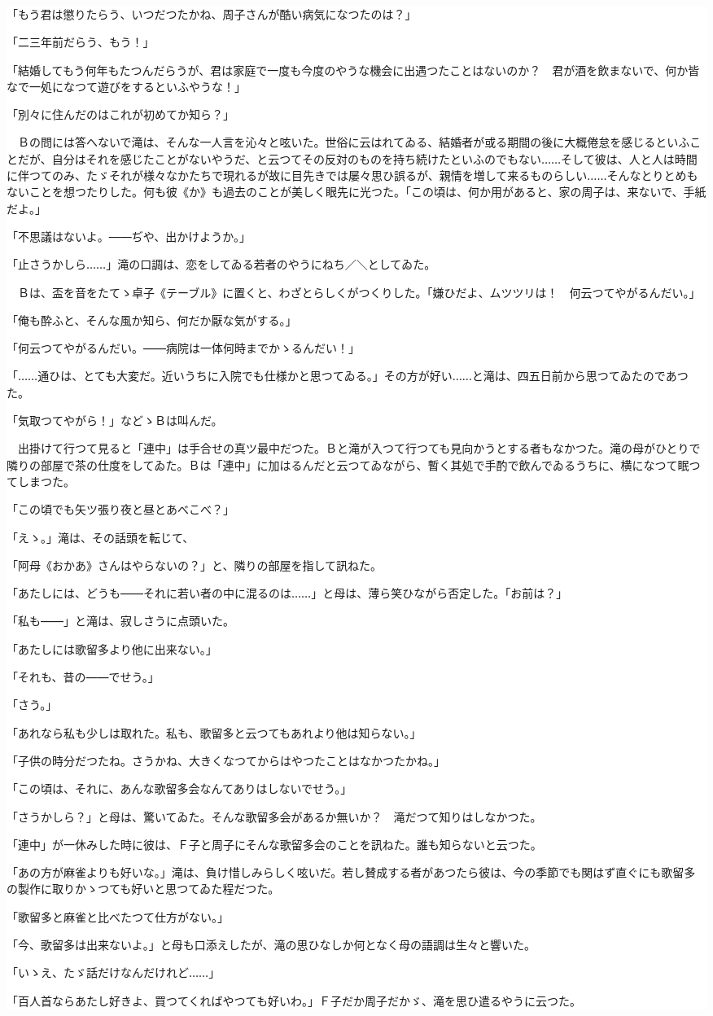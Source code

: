 「もう君は懲りたらう、いつだつたかね、周子さんが酷い病気になつたのは？」

「二三年前だらう、もう！」

「結婚してもう何年もたつんだらうが、君は家庭で一度も今度のやうな機会に出遇つたことはないのか？　君が酒を飲まないで、何か皆なで一処になつて遊びをするといふやうな！」

「別々に住んだのはこれが初めてか知ら？」

　Ｂの問には答へないで滝は、そんな一人言を沁々と呟いた。世俗に云はれてゐる、結婚者が或る期間の後に大概倦怠を感じるといふことだが、自分はそれを感じたことがないやうだ、と云つてその反対のものを持ち続けたといふのでもない……そして彼は、人と人は時間に伴つてのみ、たゞそれが様々なかたちで現れるが故に目先きでは屡々思ひ誤るが、親情を増して来るものらしい……そんなとりとめもないことを想つたりした。何も彼《か》も過去のことが美しく眼先に光つた。「この頃は、何か用があると、家の周子は、来ないで、手紙だよ。」

「不思議はないよ。――ぢや、出かけようか。」

「止さうかしら……」滝の口調は、恋をしてゐる若者のやうにねち／＼としてゐた。

　Ｂは、盃を音をたてゝ卓子《テーブル》に置くと、わざとらしくがつくりした。「嫌ひだよ、ムツツリは！　何云つてやがるんだい。」

「俺も酔ふと、そんな風か知ら、何だか厭な気がする。」

「何云つてやがるんだい。――病院は一体何時までかゝるんだい！」

「……通ひは、とても大変だ。近いうちに入院でも仕様かと思つてゐる。」その方が好い……と滝は、四五日前から思つてゐたのであつた。

「気取つてやがら！」などゝＢは叫んだ。

　出掛けて行つて見ると「連中」は手合せの真ツ最中だつた。Ｂと滝が入つて行つても見向かうとする者もなかつた。滝の母がひとりで隣りの部屋で茶の仕度をしてゐた。Ｂは「連中」に加はるんだと云つてゐながら、暫く其処で手酌で飲んでゐるうちに、横になつて眠つてしまつた。

「この頃でも矢ツ張り夜と昼とあべこべ？」

「えゝ。」滝は、その話頭を転じて、

「阿母《おかあ》さんはやらないの？」と、隣りの部屋を指して訊ねた。

「あたしには、どうも――それに若い者の中に混るのは……」と母は、薄ら笑ひながら否定した。「お前は？」

「私も――」と滝は、寂しさうに点頭いた。

「あたしには歌留多より他に出来ない。」

「それも、昔の――でせう。」

「さう。」

「あれなら私も少しは取れた。私も、歌留多と云つてもあれより他は知らない。」

「子供の時分だつたね。さうかね、大きくなつてからはやつたことはなかつたかね。」

「この頃は、それに、あんな歌留多会なんてありはしないでせう。」

「さうかしら？」と母は、驚いてゐた。そんな歌留多会があるか無いか？　滝だつて知りはしなかつた。

「連中」が一休みした時に彼は、Ｆ子と周子にそんな歌留多会のことを訊ねた。誰も知らないと云つた。

「あの方が麻雀よりも好いな。」滝は、負け惜しみらしく呟いだ。若し賛成する者があつたら彼は、今の季節でも関はず直ぐにも歌留多の製作に取りかゝつても好いと思つてゐた程だつた。

「歌留多と麻雀と比べたつて仕方がない。」

「今、歌留多は出来ないよ。」と母も口添えしたが、滝の思ひなしか何となく母の語調は生々と響いた。

「いゝえ、たゞ話だけなんだけれど……」

「百人首ならあたし好きよ、買つてくればやつても好いわ。」Ｆ子だか周子だかゞ、滝を思ひ遣るやうに云つた。
